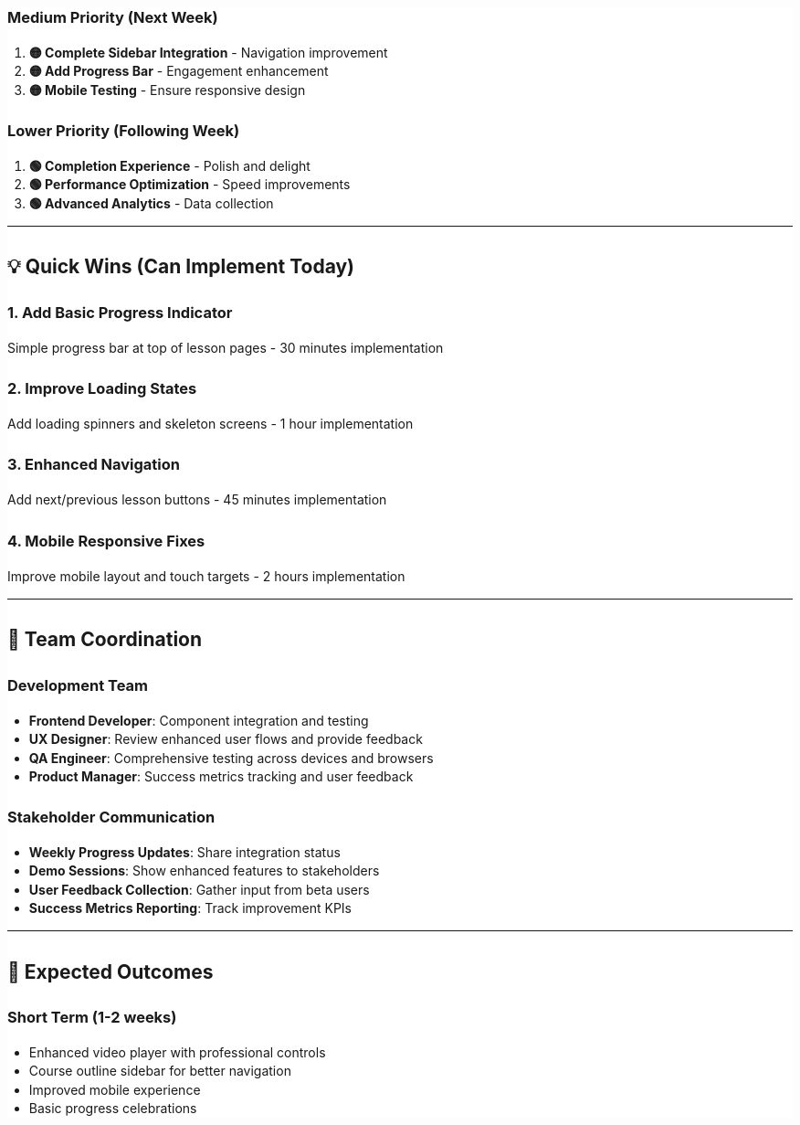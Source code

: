 ### **Medium Priority (Next Week)**  
1. **🟡 Complete Sidebar Integration** - Navigation improvement
2. **🟡 Add Progress Bar** - Engagement enhancement
3. **🟡 Mobile Testing** - Ensure responsive design

### **Lower Priority (Following Week)**
1. **🟢 Completion Experience** - Polish and delight
2. **🟢 Performance Optimization** - Speed improvements
3. **🟢 Advanced Analytics** - Data collection

---

## 💡 Quick Wins (Can Implement Today)

### **1. Add Basic Progress Indicator**
Simple progress bar at top of lesson pages - 30 minutes implementation

### **2. Improve Loading States**  
Add loading spinners and skeleton screens - 1 hour implementation

### **3. Enhanced Navigation**
Add next/previous lesson buttons - 45 minutes implementation

### **4. Mobile Responsive Fixes**
Improve mobile layout and touch targets - 2 hours implementation

---

## 🤝 Team Coordination

### **Development Team**
- **Frontend Developer**: Component integration and testing
- **UX Designer**: Review enhanced user flows and provide feedback  
- **QA Engineer**: Comprehensive testing across devices and browsers
- **Product Manager**: Success metrics tracking and user feedback

### **Stakeholder Communication**
- **Weekly Progress Updates**: Share integration status
- **Demo Sessions**: Show enhanced features to stakeholders
- **User Feedback Collection**: Gather input from beta users
- **Success Metrics Reporting**: Track improvement KPIs

---

## 🎉 Expected Outcomes

### **Short Term (1-2 weeks)**
- Enhanced video player with professional controls
- Course outline sidebar for better navigation  
- Improved mobile experience
- Basic progress celebrations
